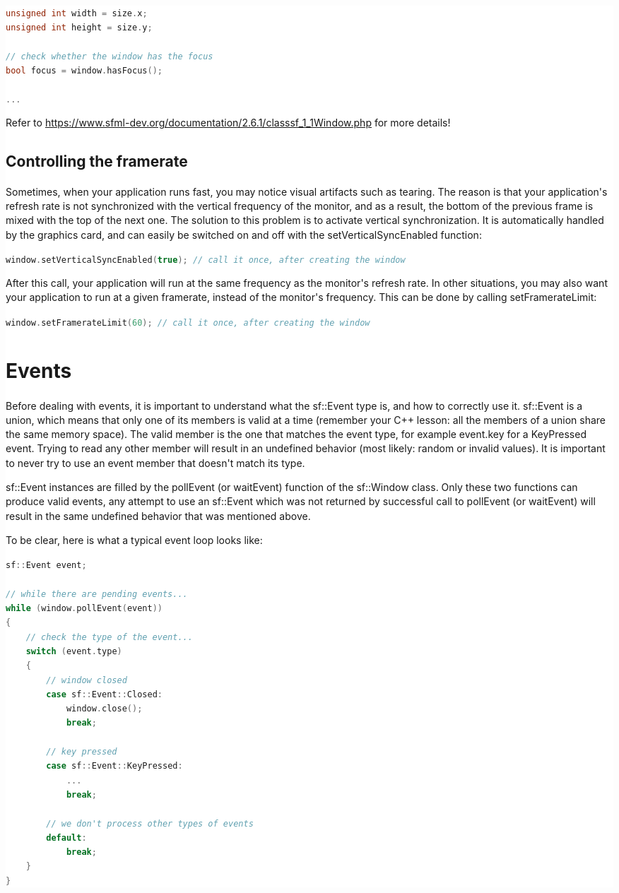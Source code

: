 ```cpp
unsigned int width = size.x;
unsigned int height = size.y;

// check whether the window has the focus
bool focus = window.hasFocus();

...
```
Refer to https://www.sfml-dev.org/documentation/2.6.1/classsf_1_1Window.php for more details!
## Controlling the framerate
Sometimes, when your application runs fast, you may notice visual artifacts such as tearing. The reason is that your application's refresh rate is not synchronized with the vertical frequency of the monitor, and as a result, the bottom of the previous frame is mixed with the top of the next one.
The solution to this problem is to activate vertical synchronization. It is automatically handled by the graphics card, and can easily be switched on and off with the setVerticalSyncEnabled function:
```cpp
window.setVerticalSyncEnabled(true); // call it once, after creating the window
```
After this call, your application will run at the same frequency as the monitor's refresh rate.
In other situations, you may also want your application to run at a given framerate, instead of the monitor's frequency. This can be done by calling setFramerateLimit: 
```cpp
window.setFramerateLimit(60); // call it once, after creating the window
```
# Events
Before dealing with events, it is important to understand what the sf::Event type is, and how to correctly use it. sf::Event is a union, which means that only one of its members is valid at a time (remember your C++ lesson: all the members of a union share the same memory space). The valid member is the one that matches the event type, for example event.key for a KeyPressed event. Trying to read any other member will result in an undefined behavior (most likely: random or invalid values). It is important to never try to use an event member that doesn't match its type.

sf::Event instances are filled by the pollEvent (or waitEvent) function of the sf::Window class. Only these two functions can produce valid events, any attempt to use an sf::Event which was not returned by successful call to pollEvent (or waitEvent) will result in the same undefined behavior that was mentioned above.

To be clear, here is what a typical event loop looks like:
```cpp
sf::Event event;

// while there are pending events...
while (window.pollEvent(event))
{
    // check the type of the event...
    switch (event.type)
    {
        // window closed
        case sf::Event::Closed:
            window.close();
            break;

        // key pressed
        case sf::Event::KeyPressed:
            ...
            break;

        // we don't process other types of events
        default:
            break;
    }
}
```